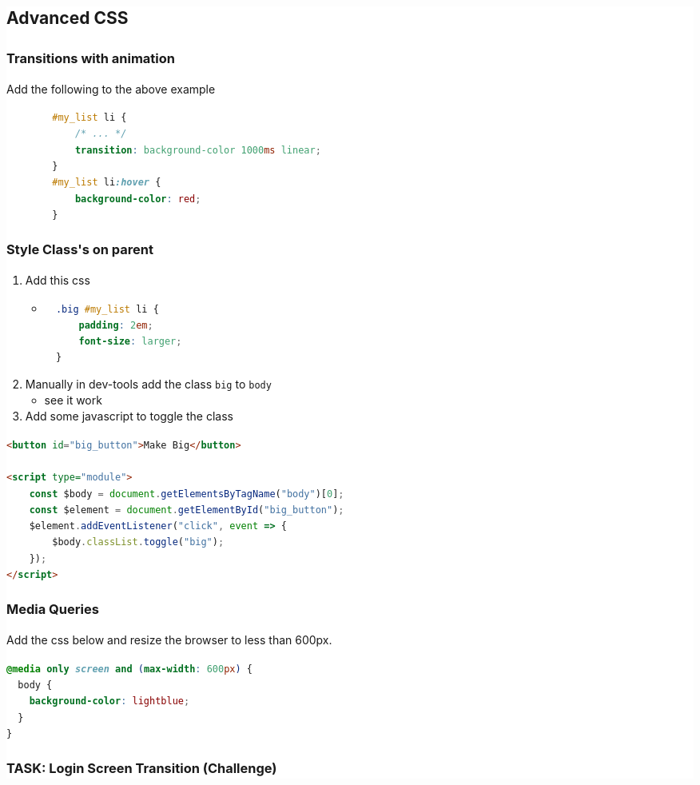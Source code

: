 
Advanced CSS
------------

### Transitions with animation

Add the following to the above example
```css
        #my_list li {
            /* ... */
            transition: background-color 1000ms linear;
        }
        #my_list li:hover {
            background-color: red;
        }
```

### Style Class's on parent

1. Add this css
    * ```css
        .big #my_list li {
            padding: 2em;
            font-size: larger;
        }
        ```
2. Manually in dev-tools add the class `big` to `body`
    * see it work
3. Add some javascript to toggle the class
```html
<button id="big_button">Make Big</button>

<script type="module">
    const $body = document.getElementsByTagName("body")[0];
    const $element = document.getElementById("big_button");
    $element.addEventListener("click", event => {
        $body.classList.toggle("big");
    });
</script>
```

### Media Queries

Add the css below and resize the browser to less than 600px.
```css
@media only screen and (max-width: 600px) {
  body {
    background-color: lightblue;
  }
}
```

### TASK: Login Screen Transition (Challenge)
